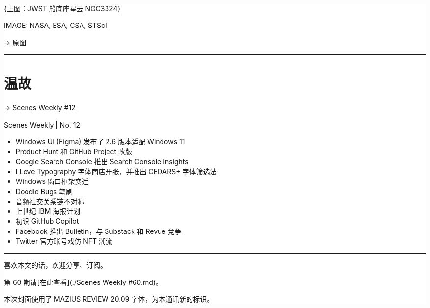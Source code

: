 {上图：JWST 船底座星云 NGC3324}

IMAGE: NASA, ESA, CSA, STScI

→ [原图](https://webbtelescope.org/contents/media/images/2022/031/01G77PKB8NKR7S8Z6HBXMYATGJ?news=true)

---

# 温故

→ Scenes Weekly #12

[Scenes Weekly | No. 12](https://mp.weixin.qq.com/s/5vjMf5fZMMN5l2qYCGE38Q)

- Windows UI (Figma) 发布了 2.6 版本适配 Windows 11
- Product Hunt 和 GitHub Project 改版
- Google Search Console 推出 Search Console Insights
- I Love Typography 字体商店开张，并推出 CEDARS+ 字体筛选法
- Windows 窗口框架变迁
- Doodle Bugs 笔刷
- 音频社交关系链不对称
- 上世纪 IBM 海报计划
- 初识 GitHub Copilot
- Facebook 推出 Bulletin，与 Substack 和 Revue 竞争
- Twitter 官方账号戏仿 NFT 潮流

---

喜欢本文的话，欢迎分享、订阅。

第 60 期请[在此查看](./Scenes Weekly #60.md)。

本次封面使用了 MAZIUS REVIEW 20.09 字体，为本通讯新的标识。